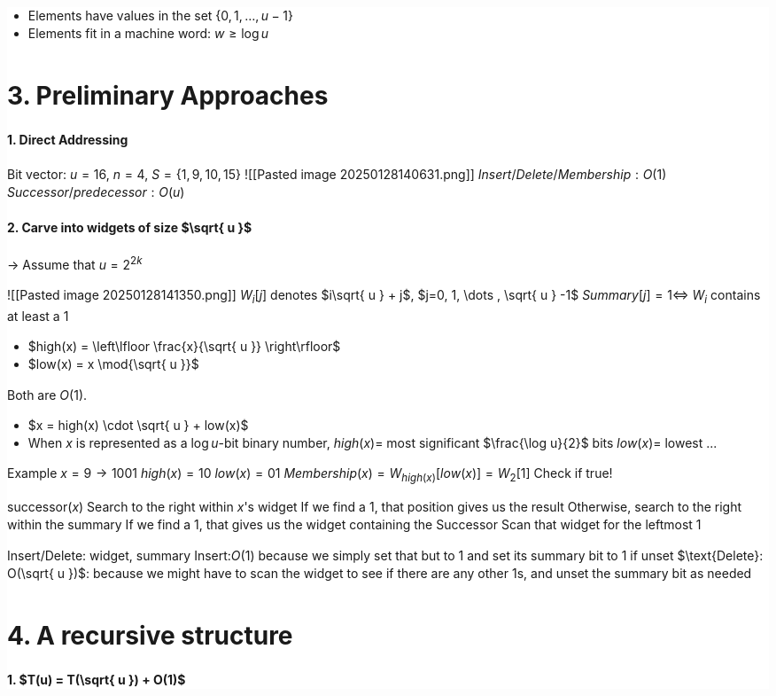 - Elements have values in the set $\{ 0, 1, \dots, u-1 \}$
- Elements fit in a machine word: $w \geq \log u$

# 3. Preliminary Approaches 

#### 1. Direct Addressing 

Bit vector: $u = 16$, $n=4$, $S = \{ 1, 9, 10, 15 \}$
![[Pasted image 20250128140631.png]]
$Insert / Delete / Membership: O(1)$
$Successor / predecessor: O(u)$

#### 2. Carve into widgets of size $\sqrt{ u }$

$\rightarrow$ Assume that $u = 2^{2k}$

![[Pasted image 20250128141350.png]]
$W_{i}[j]$ denotes $i\sqrt{ u } + j$, $j=0, 1, \dots , \sqrt{ u } -1$
$Summary[j] = 1 \iff$ $W_{i}$ contains at least a $1$

- $high(x) = \left\lfloor  \frac{x}{\sqrt{ u }} \right\rfloor$
- $low(x) = x \mod{\sqrt{ u }}$

Both are $O(1)$. 

- $x = high(x) \cdot \sqrt{ u } + low(x)$
- When $x$ is represented as a $\log u$-bit binary number, 
	$high(x) =$ most significant $\frac{\log u}{2}$ bits
	$low(x) =$ lowest ... 

Example 
	$x = 9 \rightarrow 1001$
	$high(x) = 10$
	$low(x) = 01$
	$Membership(x) = W_{high(x)}[low(x)] = W_{2}[1]$
	Check if true!


$\text{successor}(x)$
Search to the right within $x$'s widget
If we find a $1$, that position gives us the result
Otherwise, search to the right within the summary
	If we find a $1$, that gives us the widget containing the Successor
		Scan that widget for the leftmost $1$

$\text{Insert/Delete}:$ widget, summary
$\text{Insert:}O(1)$ because we simply set that but to $1$ and set its summary bit to $1$ if unset 
$\text{Delete}: O(\sqrt{ u })$: because we might have to scan the widget to see if there are any other $1$s, and unset the summary bit as needed

# 4. A recursive structure 

#### 1. $T(u) = T(\sqrt{ u }) + O(1)$
